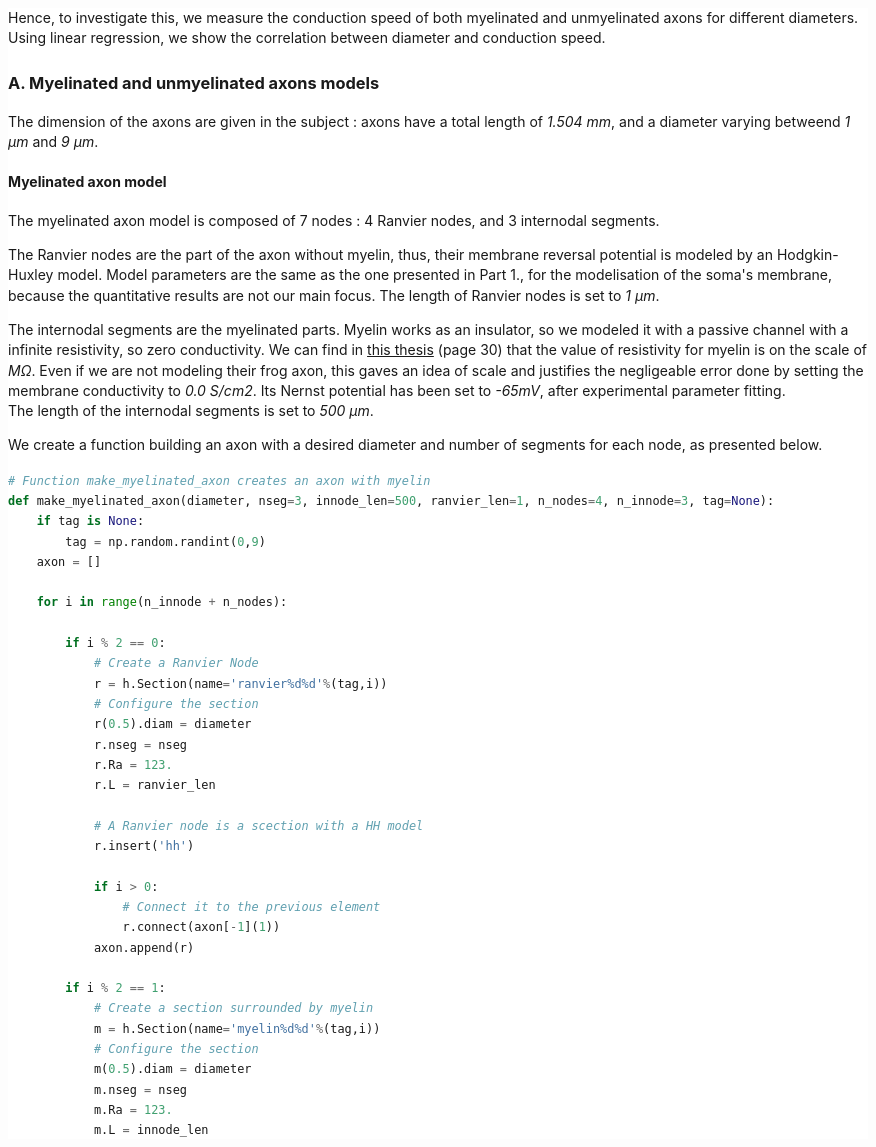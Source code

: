 Hence, to investigate this, we measure the conduction speed of both myelinated and unmyelinated axons for different diameters. Using linear regression, we show the correlation between diameter and conduction speed. 

### A. Myelinated and unmyelinated axons models

The dimension of the axons are given in the subject : axons have a total length of *1.504 mm*, and a diameter varying betweend *1 µm* and *9 µm*. 

#### Myelinated axon model

The myelinated axon model is composed of 7 nodes : 4 Ranvier nodes, and 3 internodal segments. 

The Ranvier nodes are the part of the axon without myelin, thus, their membrane reversal potential is modeled by an Hodgkin-Huxley model. Model parameters are the same as the one presented in Part 1., for the modelisation of the soma's membrane, because the quantitative results are not our main focus. The length of Ranvier nodes is set to *1 µm*.

The internodal segments are the myelinated parts. Myelin works as an insulator, so we modeled it with a passive channel with a infinite resistivity, so zero conductivity. We can find in [this thesis](https://pdfs.semanticscholar.org/a622/57ca2a4024a2165cad8384df388f16208f31.pdf) (page 30) that the value of resistivity for myelin is on the scale of *MΩ*. Even if we are not modeling their frog axon, this gaves an idea of scale and justifies the negligeable error done by setting the membrane conductivity to *0.0 S/cm2*. Its Nernst potential has been set to *-65mV*, after experimental parameter fitting.  
The length of the internodal segments is set to *500 µm*. 

We create a function building an axon with a desired diameter and number of segments for each node, as presented below. 


```python
# Function make_myelinated_axon creates an axon with myelin
def make_myelinated_axon(diameter, nseg=3, innode_len=500, ranvier_len=1, n_nodes=4, n_innode=3, tag=None):
    if tag is None: 
        tag = np.random.randint(0,9)
    axon = []
    
    for i in range(n_innode + n_nodes): 

        if i % 2 == 0: 
            # Create a Ranvier Node 
            r = h.Section(name='ranvier%d%d'%(tag,i))
            # Configure the section 
            r(0.5).diam = diameter
            r.nseg = nseg
            r.Ra = 123.
            r.L = ranvier_len

            # A Ranvier node is a scection with a HH model
            r.insert('hh')

            if i > 0: 
                # Connect it to the previous element
                r.connect(axon[-1](1))
            axon.append(r)
            
        if i % 2 == 1: 
            # Create a section surrounded by myelin 
            m = h.Section(name='myelin%d%d'%(tag,i))
            # Configure the section 
            m(0.5).diam = diameter
            m.nseg = nseg
            m.Ra = 123.
            m.L = innode_len

```